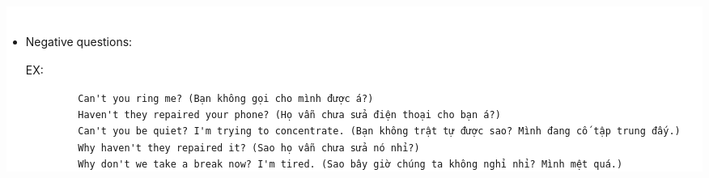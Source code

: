  
 <br>
 
 - Negative questions:
 
    EX:

                Can't you ring me? (Bạn không gọi cho mình được á?)
                Haven't they repaired your phone? (Họ vẫn chưa sửa điện thoại cho bạn á?)
                Can't you be quiet? I'm trying to concentrate. (Bạn không trật tự được sao? Mình đang cố tập trung đấy.)
                Why haven't they repaired it? (Sao họ vẫn chưa sửa nó nhỉ?)
                Why don't we take a break now? I'm tired. (Sao bây giờ chúng ta không nghỉ nhỉ? Mình mệt quá.)

